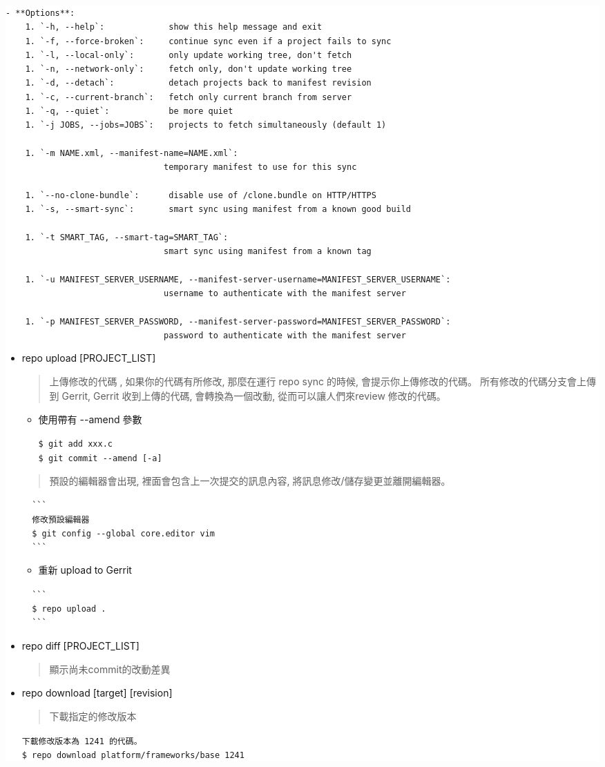     - **Options**:
        1. `-h, --help`:             show this help message and exit
        1. `-f, --force-broken`:     continue sync even if a project fails to sync
        1. `-l, --local-only`:       only update working tree, don't fetch
        1. `-n, --network-only`:     fetch only, don't update working tree
        1. `-d, --detach`:           detach projects back to manifest revision
        1. `-c, --current-branch`:   fetch only current branch from server
        1. `-q, --quiet`:            be more quiet
        1. `-j JOBS, --jobs=JOBS`:   projects to fetch simultaneously (default 1)

        1. `-m NAME.xml, --manifest-name=NAME.xml`:
                                    temporary manifest to use for this sync

        1. `--no-clone-bundle`:      disable use of /clone.bundle on HTTP/HTTPS
        1. `-s, --smart-sync`:       smart sync using manifest from a known good build

        1. `-t SMART_TAG, --smart-tag=SMART_TAG`:
                                    smart sync using manifest from a known tag

        1. `-u MANIFEST_SERVER_USERNAME, --manifest-server-username=MANIFEST_SERVER_USERNAME`:
                                    username to authenticate with the manifest server

        1. `-p MANIFEST_SERVER_PASSWORD, --manifest-server-password=MANIFEST_SERVER_PASSWORD`:
                                    password to authenticate with the manifest server

+ repo upload [PROJECT_LIST]
    > 上傳修改的代碼 , 如果你的代碼有所修改, 那麼在運行 repo sync 的時候, 會提示你上傳修改的代碼。
      所有修改的代碼分支會上傳到 Gerrit, Gerrit 收到上傳的代碼, 會轉換為一個改動, 從而可以讓人們來review 修改的代碼。


    - 使用帶有 --amend 參數

        ```
        $ git add xxx.c
        $ git commit --amend [-a]
        ```
    > 預設的編輯器會出現, 裡面會包含上一次提交的訊息內容, 將訊息修改/儲存變更並離開編輯器。<br>
    >
        ```
        修改預設編輯器
        $ git config --global core.editor vim
        ```

    - 重新 upload to Gerrit
    >
        ```
        $ repo upload .
        ```

+ repo diff [PROJECT_LIST]
    > 顯示尚未commit的改動差異

+ repo download [target] [revision]
    > 下載指定的修改版本

    ```
    下載修改版本為 1241 的代碼。
    $ repo download platform/frameworks/base 1241
    ```
